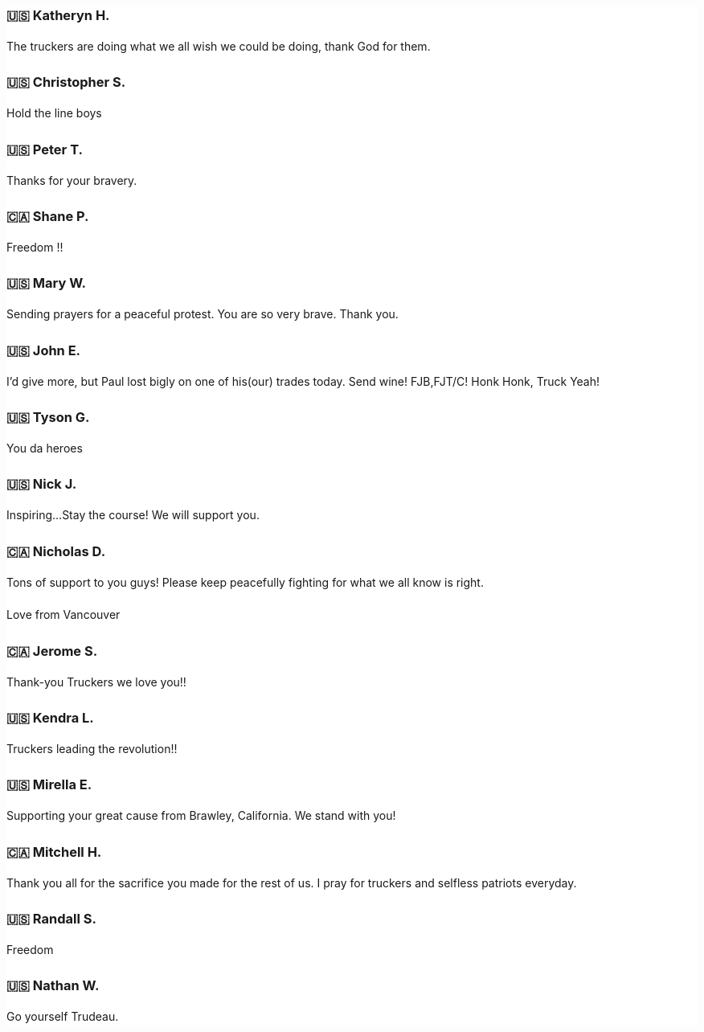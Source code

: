 ### 🇺🇸 Katheryn H.
The truckers are doing what we all wish we could be doing, thank God for them.

### 🇺🇸 Christopher S.
Hold the line boys

### 🇺🇸 Peter T.
Thanks for your bravery.

### 🇨🇦 Shane  P.
Freedom !!

### 🇺🇸 Mary W.
Sending prayers for a peaceful protest. You are so very brave. Thank you.

### 🇺🇸 John E.
I’d give more, but Paul lost bigly on one of his(our) trades today. Send wine! FJB,FJT/C! Honk Honk, Truck Yeah!

### 🇺🇸 Tyson G.
You da heroes

### 🇺🇸 Nick J.
Inspiring…Stay the course! We will support you. 

### 🇨🇦 Nicholas D.
Tons of support to you guys! Please keep peacefully fighting for what we all know is right. <br /><br />Love from Vancouver

### 🇨🇦 Jerome S.
Thank-you Truckers we love you!!

### 🇺🇸 Kendra L.
Truckers leading the revolution!! 

### 🇺🇸 Mirella E.
Supporting your great cause from Brawley, California. We stand with you!

### 🇨🇦 Mitchell H.
Thank you all for the sacrifice you made for the rest of us. I pray for truckers and selfless patriots everyday. 

### 🇺🇸 Randall S.
Freedom 

### 🇺🇸 Nathan W.
Go  yourself Trudeau. 
